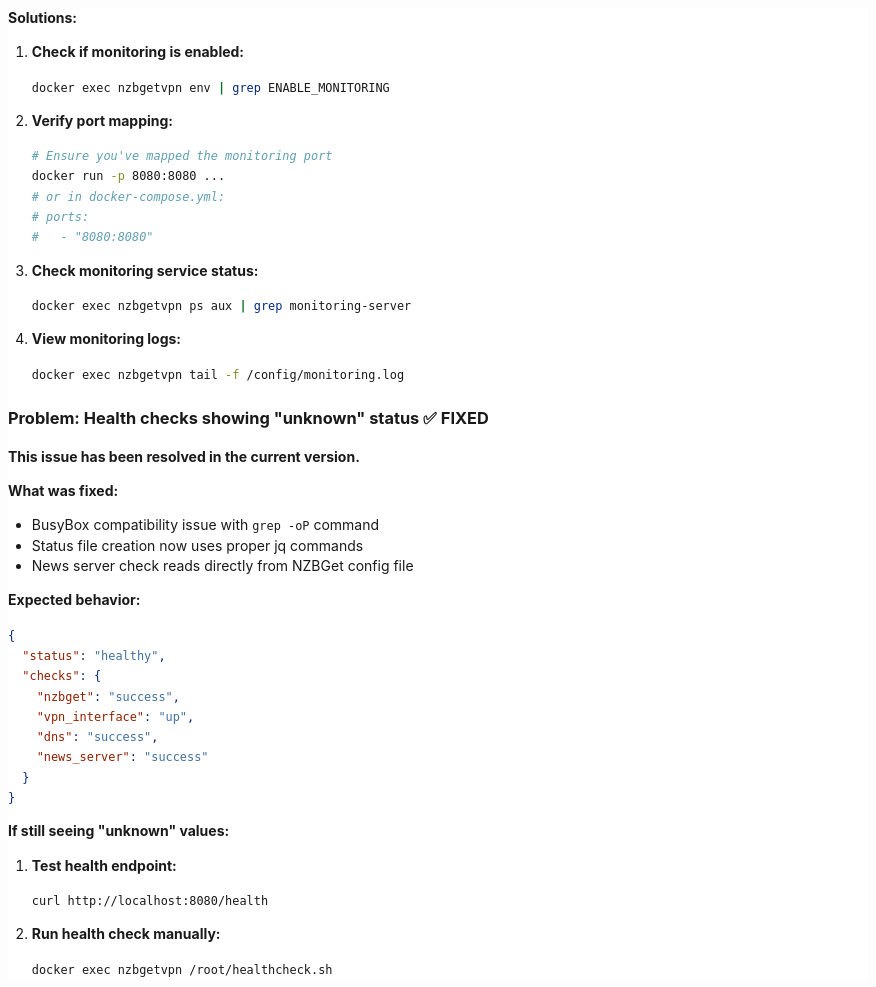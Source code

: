 **Solutions:**

1. **Check if monitoring is enabled:**
   ```bash
   docker exec nzbgetvpn env | grep ENABLE_MONITORING
   ```

2. **Verify port mapping:**
   ```bash
   # Ensure you've mapped the monitoring port
   docker run -p 8080:8080 ...
   # or in docker-compose.yml:
   # ports:
   #   - "8080:8080"
   ```

3. **Check monitoring service status:**
   ```bash
   docker exec nzbgetvpn ps aux | grep monitoring-server
   ```

4. **View monitoring logs:**
   ```bash
   docker exec nzbgetvpn tail -f /config/monitoring.log
   ```

### Problem: Health checks showing "unknown" status ✅ FIXED

**This issue has been resolved in the current version.**

**What was fixed:**
- BusyBox compatibility issue with `grep -oP` command
- Status file creation now uses proper jq commands  
- News server check reads directly from NZBGet config file

**Expected behavior:**
```json
{
  "status": "healthy",
  "checks": {
    "nzbget": "success",
    "vpn_interface": "up", 
    "dns": "success",
    "news_server": "success"
  }
}
```

**If still seeing "unknown" values:**

1. **Test health endpoint:**
   ```bash
   curl http://localhost:8080/health
   ```

2. **Run health check manually:**
   ```bash
   docker exec nzbgetvpn /root/healthcheck.sh
   ```
